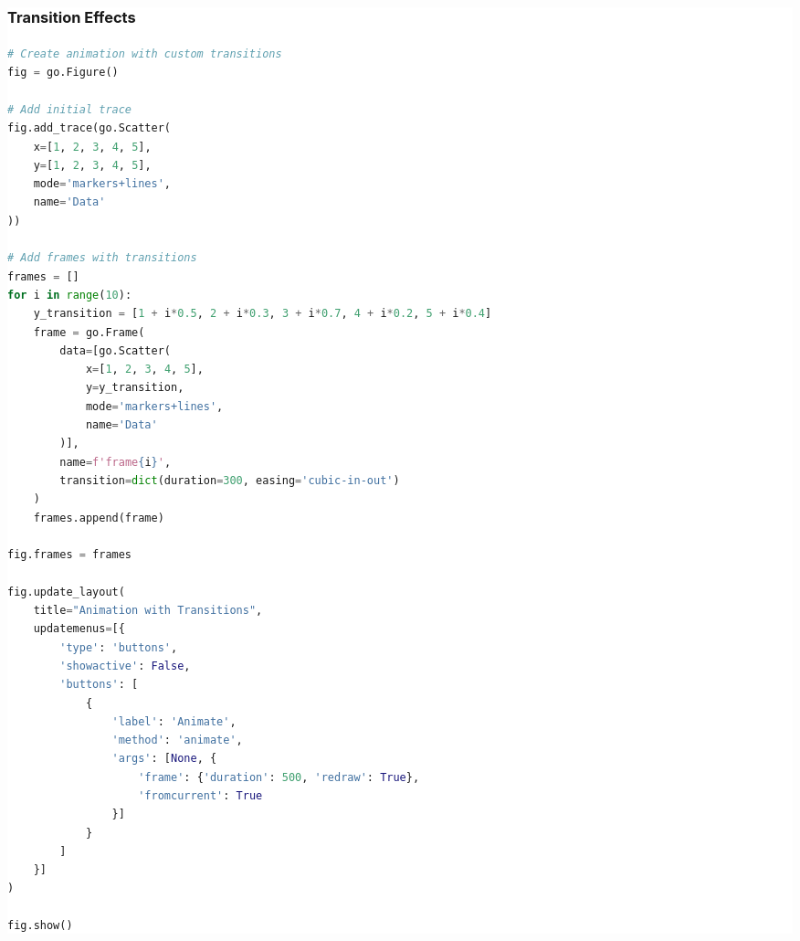 ### Transition Effects

```python
# Create animation with custom transitions
fig = go.Figure()

# Add initial trace
fig.add_trace(go.Scatter(
    x=[1, 2, 3, 4, 5],
    y=[1, 2, 3, 4, 5],
    mode='markers+lines',
    name='Data'
))

# Add frames with transitions
frames = []
for i in range(10):
    y_transition = [1 + i*0.5, 2 + i*0.3, 3 + i*0.7, 4 + i*0.2, 5 + i*0.4]
    frame = go.Frame(
        data=[go.Scatter(
            x=[1, 2, 3, 4, 5],
            y=y_transition,
            mode='markers+lines',
            name='Data'
        )],
        name=f'frame{i}',
        transition=dict(duration=300, easing='cubic-in-out')
    )
    frames.append(frame)

fig.frames = frames

fig.update_layout(
    title="Animation with Transitions",
    updatemenus=[{
        'type': 'buttons',
        'showactive': False,
        'buttons': [
            {
                'label': 'Animate',
                'method': 'animate',
                'args': [None, {
                    'frame': {'duration': 500, 'redraw': True},
                    'fromcurrent': True
                }]
            }
        ]
    }]
)

fig.show()
```
